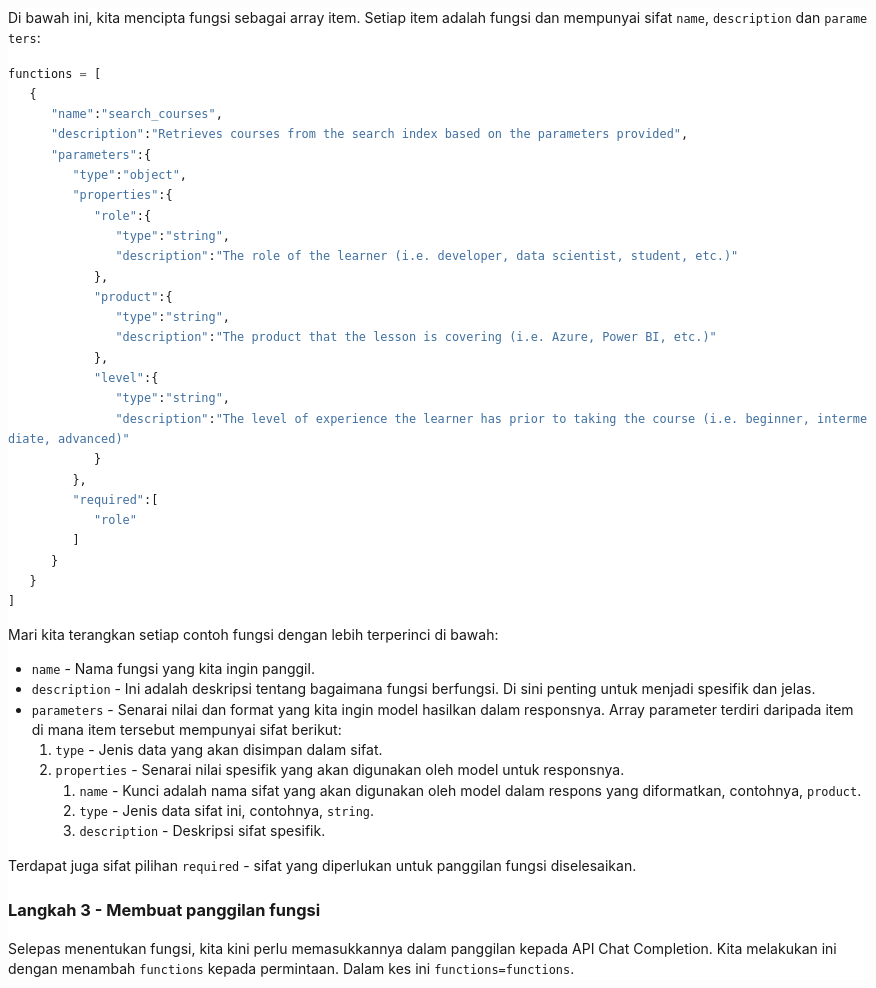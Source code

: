 Di bawah ini, kita mencipta fungsi sebagai array item. Setiap item adalah fungsi dan mempunyai sifat `name`, `description` dan `parameters`:

```python
functions = [
   {
      "name":"search_courses",
      "description":"Retrieves courses from the search index based on the parameters provided",
      "parameters":{
         "type":"object",
         "properties":{
            "role":{
               "type":"string",
               "description":"The role of the learner (i.e. developer, data scientist, student, etc.)"
            },
            "product":{
               "type":"string",
               "description":"The product that the lesson is covering (i.e. Azure, Power BI, etc.)"
            },
            "level":{
               "type":"string",
               "description":"The level of experience the learner has prior to taking the course (i.e. beginner, intermediate, advanced)"
            }
         },
         "required":[
            "role"
         ]
      }
   }
]
```

Mari kita terangkan setiap contoh fungsi dengan lebih terperinci di bawah:

- `name` - Nama fungsi yang kita ingin panggil.
- `description` - Ini adalah deskripsi tentang bagaimana fungsi berfungsi. Di sini penting untuk menjadi spesifik dan jelas.
- `parameters` - Senarai nilai dan format yang kita ingin model hasilkan dalam responsnya. Array parameter terdiri daripada item di mana item tersebut mempunyai sifat berikut:
  1.  `type` - Jenis data yang akan disimpan dalam sifat.
  1.  `properties` - Senarai nilai spesifik yang akan digunakan oleh model untuk responsnya.
      1. `name` - Kunci adalah nama sifat yang akan digunakan oleh model dalam respons yang diformatkan, contohnya, `product`.
      1. `type` - Jenis data sifat ini, contohnya, `string`.
      1. `description` - Deskripsi sifat spesifik.

Terdapat juga sifat pilihan `required` - sifat yang diperlukan untuk panggilan fungsi diselesaikan.

### Langkah 3 - Membuat panggilan fungsi

Selepas menentukan fungsi, kita kini perlu memasukkannya dalam panggilan kepada API Chat Completion. Kita melakukan ini dengan menambah `functions` kepada permintaan. Dalam kes ini `functions=functions`.
